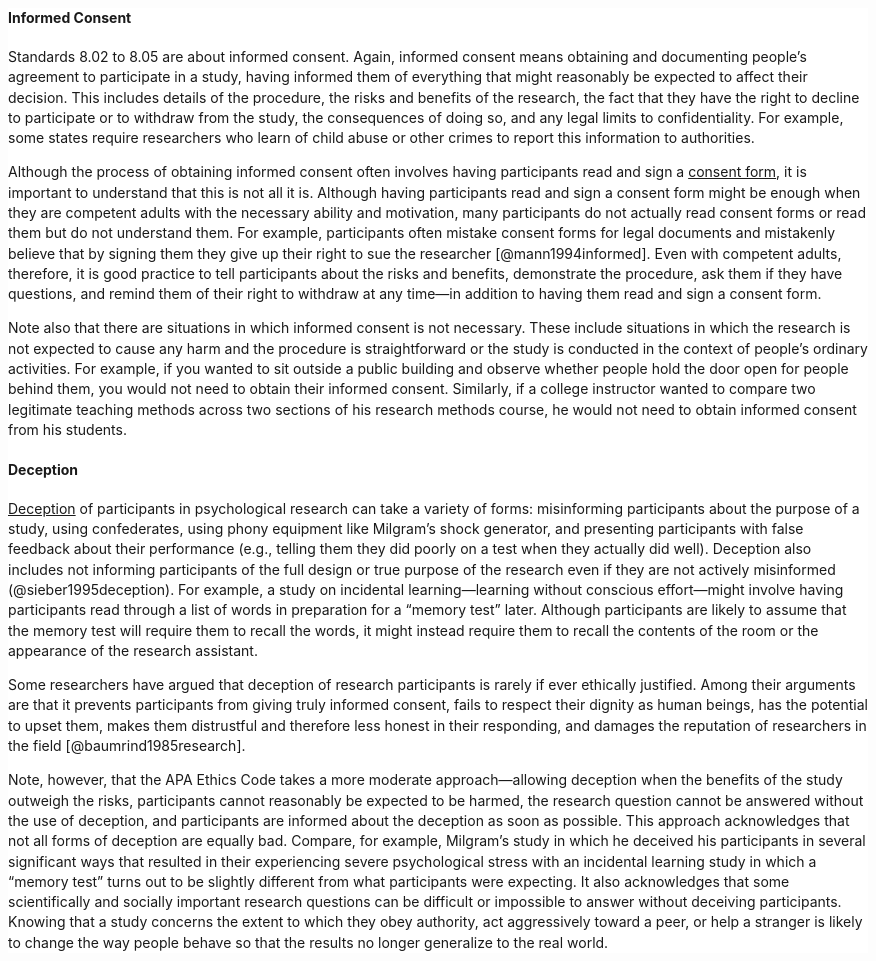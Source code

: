 #### Informed Consent

Standards 8.02 to 8.05 are about informed consent. Again, informed consent means obtaining and documenting people’s agreement to participate in a study, having informed them of everything that might reasonably be expected to affect their decision. This includes details of the procedure, the risks and benefits of the research, the fact that they have the right to decline to participate or to withdraw from the study, the consequences of doing so, and any legal limits to confidentiality. For example, some states require researchers who learn of child abuse or other crimes to report this information to authorities.

Although the process of obtaining informed consent often involves having participants read and sign a [consent form](@consent-form), it is important to understand that this is not all it is. Although having participants read and sign a consent form might be enough when they are competent adults with the necessary ability and motivation, many participants do not actually read consent forms or read them but do not understand them. For example, participants often mistake consent forms for legal documents and mistakenly believe that by signing them they give up their right to sue the researcher [@mann1994informed]. Even with competent adults, therefore, it is good practice to tell participants about the risks and benefits, demonstrate the procedure, ask them if they have questions, and remind them of their right to withdraw at any time—in addition to having them read and sign a consent form.

Note also that there are situations in which informed consent is not necessary. These include situations in which the research is not expected to cause any harm and the procedure is straightforward or the study is conducted in the context of people’s ordinary activities. For example, if you wanted to sit outside a public building and observe whether people hold the door open for people behind them, you would not need to obtain their informed consent. Similarly, if a college instructor wanted to compare two legitimate teaching methods across two sections of his research methods course, he would not need to obtain informed consent from his students.

#### Deception

[Deception](@deception) of participants in psychological research can take a variety of forms: misinforming participants about the purpose of a study, using confederates, using phony equipment like Milgram’s shock generator, and presenting participants with false feedback about their performance (e.g., telling them they did poorly on a test when they actually did well). Deception also includes not informing participants of the full design or true purpose of the research even if they are not actively misinformed (@sieber1995deception). For example, a study on incidental learning—learning without conscious effort—might involve having participants read through a list of words in preparation for a “memory test” later. Although participants are likely to assume that the memory test will require them to recall the words, it might instead require them to recall the contents of the room or the appearance of the research assistant.

Some researchers have argued that deception of research participants is rarely if ever ethically justified. Among their arguments are that it prevents participants from giving truly informed consent, fails to respect their dignity as human beings, has the potential to upset them, makes them distrustful and therefore less honest in their responding, and damages the reputation of researchers in the field [@baumrind1985research].

Note, however, that the APA Ethics Code takes a more moderate approach—allowing deception when the benefits of the study outweigh the risks, participants cannot reasonably be expected to be harmed, the research question cannot be answered without the use of deception, and participants are informed about the deception as soon as possible. This approach acknowledges that not all forms of deception are equally bad. Compare, for example, Milgram’s study in which he deceived his participants in several significant ways that resulted in their experiencing severe psychological stress with an incidental learning study in which a “memory test” turns out to be slightly different from what participants were expecting. It also acknowledges that some scientifically and socially important research questions can be difficult or impossible to answer without deceiving participants. Knowing that a study concerns the extent to which they obey authority, act aggressively toward a peer, or help a stranger is likely to change the way people behave so that the results no longer generalize to the real world.
